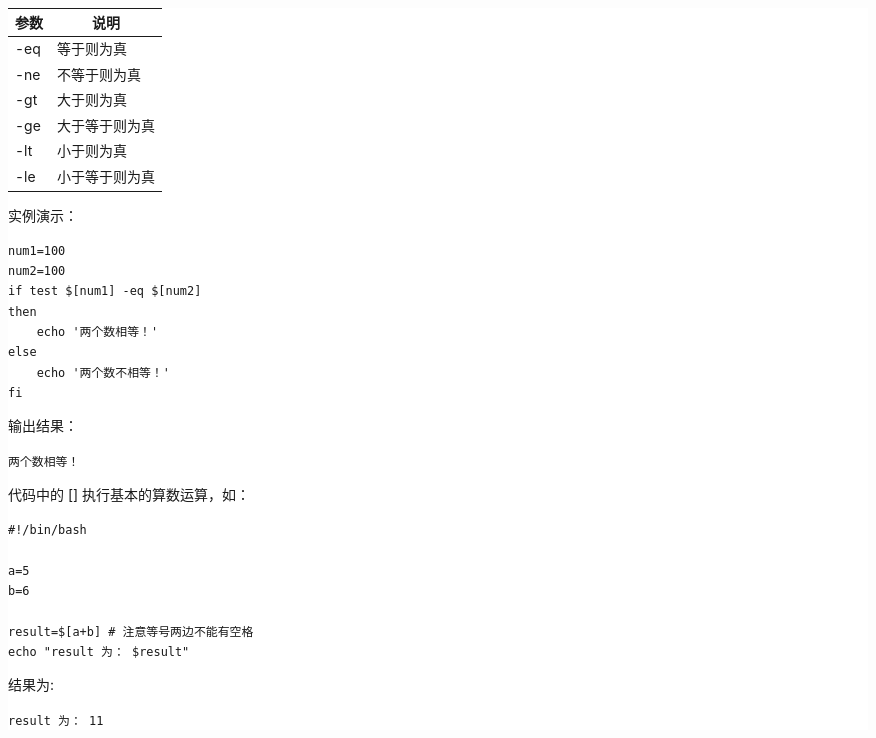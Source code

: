 | 参数 | 说明           |
| ---- | -------------- |
| -eq  | 等于则为真     |
| -ne  | 不等于则为真   |
| -gt  | 大于则为真     |
| -ge  | 大于等于则为真 |
| -lt  | 小于则为真     |
| -le  | 小于等于则为真 |

 

实例演示：

 

```
num1=100
num2=100
if test $[num1] -eq $[num2]
then
    echo '两个数相等！'
else
    echo '两个数不相等！'
fi
```

 

输出结果：

 

```
两个数相等！
```

 

代码中的 [] 执行基本的算数运算，如：

 

```
#!/bin/bash

a=5
b=6

result=$[a+b] # 注意等号两边不能有空格
echo "result 为： $result"
```

 结果为:

```
result 为： 11
```
